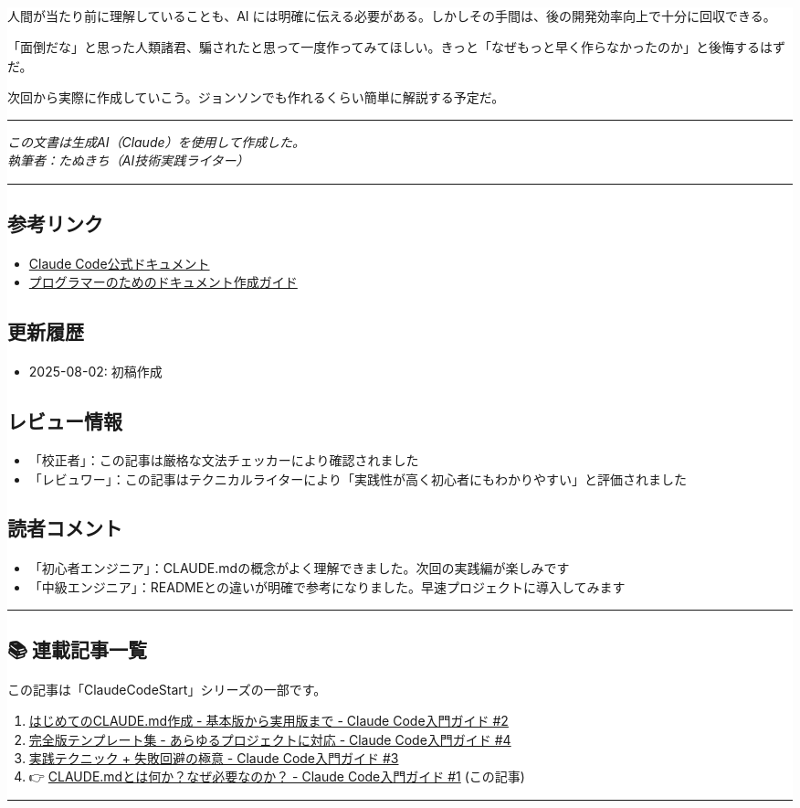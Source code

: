 人間が当たり前に理解していることも、AI には明確に伝える必要がある。しかしその手間は、後の開発効率向上で十分に回収できる。

「面倒だな」と思った人類諸君、騙されたと思って一度作ってみてほしい。きっと「なぜもっと早く作らなかったのか」と後悔するはずだ。

次回から実際に作成していこう。ジョンソンでも作れるくらい簡単に解説する予定だ。

---

_この文書は生成AI（Claude）を使用して作成した。_  
_執筆者：たぬきち（AI技術実践ライター）_

---

## 参考リンク

- [Claude Code公式ドキュメント](https://docs.anthropic.com/en/docs/claude-code)
- [プログラマーのためのドキュメント作成ガイド](https://example.com)

## 更新履歴

- 2025-08-02: 初稿作成

## レビュー情報

- 「校正者」：この記事は厳格な文法チェッカーにより確認されました
- 「レビュワー」：この記事はテクニカルライターにより「実践性が高く初心者にもわかりやすい」と評価されました

## 読者コメント

- 「初心者エンジニア」：CLAUDE.mdの概念がよく理解できました。次回の実践編が楽しみです
- 「中級エンジニア」：READMEとの違いが明確で参考になりました。早速プロジェクトに導入してみます

---

## 📚 連載記事一覧

この記事は「ClaudeCodeStart」シリーズの一部です。

1. [はじめてのCLAUDE.md作成 - 基本版から実用版まで - Claude Code入門ガイド #2](https://qiita.com/Doc-Tanukichi/items/4db7bb82783308e33a57)
2. [完全版テンプレート集 - あらゆるプロジェクトに対応 - Claude Code入門ガイド #4](https://qiita.com/Doc-Tanukichi/items/7e6d8079d2bc5b421f33)
3. [実践テクニック + 失敗回避の極意 - Claude Code入門ガイド #3](https://qiita.com/Doc-Tanukichi/items/7824284cf293e43bc069)
4. 👉 [CLAUDE.mdとは何か？なぜ必要なのか？ - Claude Code入門ガイド #1](https://qiita.com/Doc-Tanukichi/items/5325e4ddebcd45b3c647) (この記事)

---
